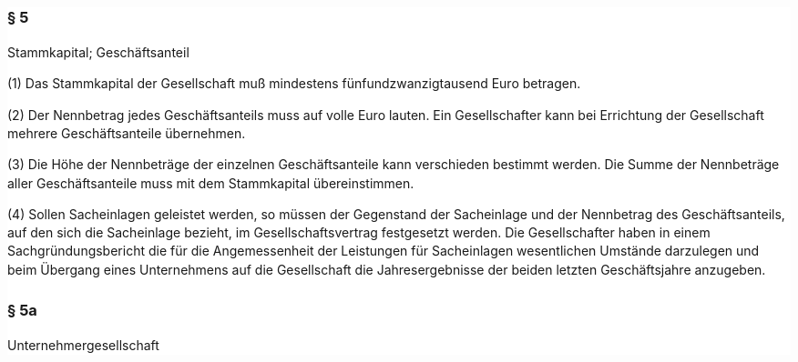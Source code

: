 <span id="BJNR004770892BJNE000702140.html"></span>

### § 5  
Stammkapital; Geschäftsanteil

<div>

<div class="jnhtml">

<div>

<div class="jurAbsatz">

(1) Das Stammkapital der Gesellschaft muß mindestens
fünfundzwanzigtausend Euro betragen.

</div>

<div class="jurAbsatz">

(2) Der Nennbetrag jedes Geschäftsanteils muss auf volle Euro lauten.
Ein Gesellschafter kann bei Errichtung der Gesellschaft mehrere
Geschäftsanteile übernehmen.

</div>

<div class="jurAbsatz">

(3) Die Höhe der Nennbeträge der einzelnen Geschäftsanteile kann
verschieden bestimmt werden. Die Summe der Nennbeträge aller
Geschäftsanteile muss mit dem Stammkapital übereinstimmen.

</div>

<div class="jurAbsatz">

(4) Sollen Sacheinlagen geleistet werden, so müssen der Gegenstand der
Sacheinlage und der Nennbetrag des Geschäftsanteils, auf den sich die
Sacheinlage bezieht, im Gesellschaftsvertrag festgesetzt werden. Die
Gesellschafter haben in einem Sachgründungsbericht die für die
Angemessenheit der Leistungen für Sacheinlagen wesentlichen Umstände
darzulegen und beim Übergang eines Unternehmens auf die Gesellschaft die
Jahresergebnisse der beiden letzten Geschäftsjahre anzugeben.

</div>

</div>

</div>

</div>

<span id="BJNR004770892BJNE014900140.html"></span>

### § 5a  
Unternehmergesellschaft

<div>

<div class="jnhtml">
